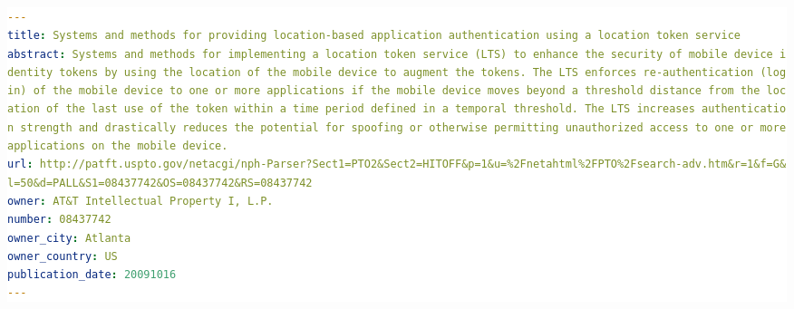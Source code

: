 ```yaml
---
title: Systems and methods for providing location-based application authentication using a location token service
abstract: Systems and methods for implementing a location token service (LTS) to enhance the security of mobile device identity tokens by using the location of the mobile device to augment the tokens. The LTS enforces re-authentication (login) of the mobile device to one or more applications if the mobile device moves beyond a threshold distance from the location of the last use of the token within a time period defined in a temporal threshold. The LTS increases authentication strength and drastically reduces the potential for spoofing or otherwise permitting unauthorized access to one or more applications on the mobile device.
url: http://patft.uspto.gov/netacgi/nph-Parser?Sect1=PTO2&Sect2=HITOFF&p=1&u=%2Fnetahtml%2FPTO%2Fsearch-adv.htm&r=1&f=G&l=50&d=PALL&S1=08437742&OS=08437742&RS=08437742
owner: AT&T Intellectual Property I, L.P.
number: 08437742
owner_city: Atlanta
owner_country: US
publication_date: 20091016
---
```

